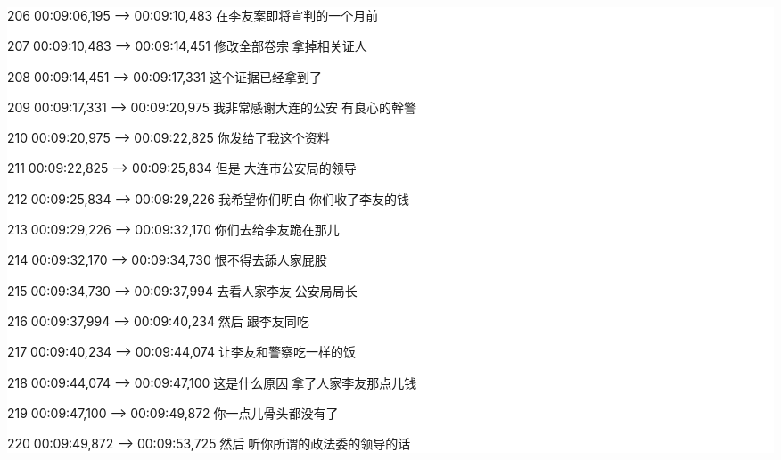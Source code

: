 206
00:09:06,195 –&gt; 00:09:10,483
在李友案即将宣判的一个月前
 
207
00:09:10,483 –&gt; 00:09:14,451
修改全部卷宗 拿掉相关证人
 
208
00:09:14,451 –&gt; 00:09:17,331
这个证据已经拿到了
 
209
00:09:17,331 –&gt; 00:09:20,975
我非常感谢大连的公安 有良心的幹警
 
210
00:09:20,975 –&gt; 00:09:22,825
你发给了我这个资料
 
211
00:09:22,825 –&gt; 00:09:25,834
但是 大连市公安局的领导
 
212
00:09:25,834 –&gt; 00:09:29,226
我希望你们明白 你们收了李友的钱
 
213
00:09:29,226 –&gt; 00:09:32,170
你们去给李友跪在那儿
 
214
00:09:32,170 –&gt; 00:09:34,730
恨不得去舔人家屁股
 
215
00:09:34,730 –&gt; 00:09:37,994
去看人家李友 公安局局长
 
216
00:09:37,994 –&gt; 00:09:40,234
然后 跟李友同吃
 
217
00:09:40,234 –&gt; 00:09:44,074
让李友和警察吃一样的饭
 
218
00:09:44,074 –&gt; 00:09:47,100
这是什么原因 拿了人家李友那点儿钱
 
219
00:09:47,100 –&gt; 00:09:49,872
你一点儿骨头都没有了
 
220
00:09:49,872 –&gt; 00:09:53,725
然后 听你所谓的政法委的领导的话
 